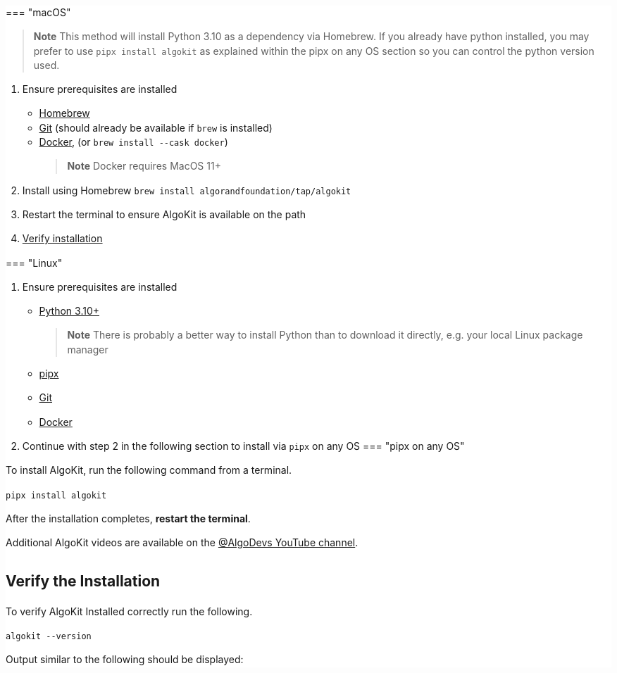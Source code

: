 
=== "macOS"
   > **Note**
   > This method will install Python 3.10 as a dependency via Homebrew. If you already have python installed, you may prefer to use `pipx install algokit` as explained within the pipx on any OS section so you can control the python version used.
   
   1. Ensure prerequisites are installed

      - [Homebrew](https://docs.brew.sh/Installation)
      - [Git](https://github.com/git-guides/install-git#install-git-on-mac) (should already be available if `brew` is installed)
      - [Docker](https://docs.docker.com/desktop/install/mac-install/), (or `brew install --cask docker`)
        > **Note**
        > Docker requires MacOS 11+
   2. Install using Homebrew `brew install algorandfoundation/tap/algokit`
   3. Restart the terminal to ensure AlgoKit is available on the path
   4. [Verify installation](#verify-installation)
   <iframe width="100%" style="aspect-ratio:16/9" src="https://www.youtube-nocookie.com/embed/zsurtpCGmgE" title="Installing AlgoKit on macOS" frameborder="0" allow="accelerometer; autoplay; clipboard-write; encrypted-media; gyroscope; picture-in-picture; web-share" allowfullscreen></iframe>


=== "Linux"
   1. Ensure prerequisites are installed
      - [Python 3.10+](https://www.python.org/downloads/)
        > **Note**
        > There is probably a better way to install Python than to download it directly, e.g. your local Linux package manager

      - [pipx](https://pypa.github.io/pipx/#on-linux-install-via-pip-requires-pip-190-or-later)
      - [Git](https://github.com/git-guides/install-git#install-git-on-linux)
      - [Docker](https://docs.docker.com/desktop/install/linux-install/)

   2. Continue with step 2 in the following section to install via `pipx` on any OS 
=== "pipx on any OS"

   To install AlgoKit, run the following command from a terminal.

   ```shell
   pipx install algokit
   ```

   After the installation completes, **restart the terminal**.

Additional AlgoKit videos are available on the [@AlgoDevs YouTube channel](https://youtube.com/@AlgoDevs).

## Verify the Installation

To verify AlgoKit Installed correctly run the following.

```shell
algokit --version
```

Output similar to the following should be displayed:
